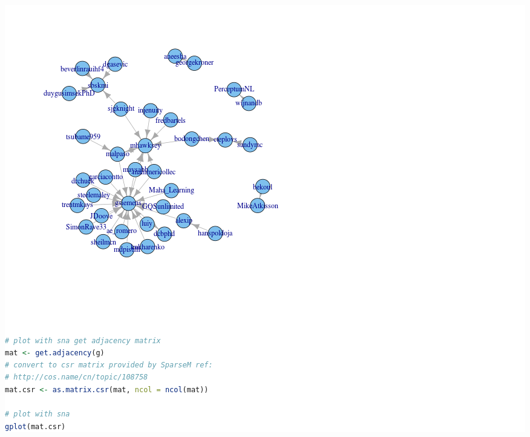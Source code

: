 ![plot of chunk sna](figure/sna1.png) 

```r

# plot with sna get adjacency matrix
mat <- get.adjacency(g)
# convert to csr matrix provided by SparseM ref:
# http://cos.name/cn/topic/108758
mat.csr <- as.matrix.csr(mat, ncol = ncol(mat))

# plot with sna
gplot(mat.csr)
```
